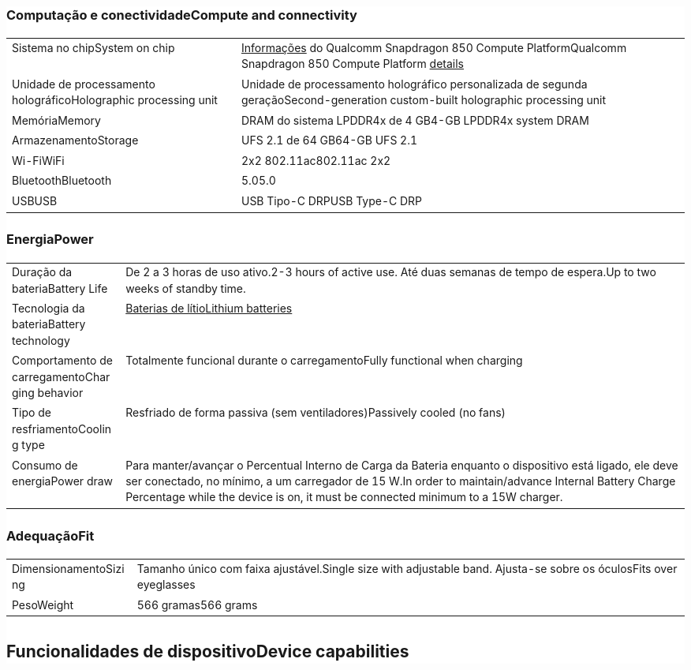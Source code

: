 ### <a name="compute-and-connectivity"></a><span data-ttu-id="9cba2-173">Computação e conectividade</span><span class="sxs-lookup"><span data-stu-id="9cba2-173">Compute and connectivity</span></span>

|   |   |
| - | - |
| <span data-ttu-id="9cba2-174">Sistema no chip</span><span class="sxs-lookup"><span data-stu-id="9cba2-174">System on chip</span></span> | <span data-ttu-id="9cba2-175">[Informações](https://www.qualcomm.com/products/snapdragon-850-mobile-compute-platform) do Qualcomm Snapdragon 850 Compute Platform</span><span class="sxs-lookup"><span data-stu-id="9cba2-175">Qualcomm Snapdragon 850 Compute Platform [details](https://www.qualcomm.com/products/snapdragon-850-mobile-compute-platform)</span></span> |
| <span data-ttu-id="9cba2-176">Unidade de processamento holográfico</span><span class="sxs-lookup"><span data-stu-id="9cba2-176">Holographic processing unit</span></span> | <span data-ttu-id="9cba2-177">Unidade de processamento holográfico personalizada de segunda geração</span><span class="sxs-lookup"><span data-stu-id="9cba2-177">Second-generation custom-built holographic processing unit</span></span> |
| <span data-ttu-id="9cba2-178">Memória</span><span class="sxs-lookup"><span data-stu-id="9cba2-178">Memory</span></span> | <span data-ttu-id="9cba2-179">DRAM do sistema LPDDR4x de 4 GB</span><span class="sxs-lookup"><span data-stu-id="9cba2-179">4-GB LPDDR4x system DRAM</span></span> |
| <span data-ttu-id="9cba2-180">Armazenamento</span><span class="sxs-lookup"><span data-stu-id="9cba2-180">Storage</span></span> | <span data-ttu-id="9cba2-181">UFS 2.1 de 64 GB</span><span class="sxs-lookup"><span data-stu-id="9cba2-181">64-GB UFS 2.1</span></span> |
| <span data-ttu-id="9cba2-182">Wi-Fi</span><span class="sxs-lookup"><span data-stu-id="9cba2-182">WiFi</span></span> | <span data-ttu-id="9cba2-183">2x2 802.11ac</span><span class="sxs-lookup"><span data-stu-id="9cba2-183">802.11ac 2x2</span></span> |
| <span data-ttu-id="9cba2-184">Bluetooth</span><span class="sxs-lookup"><span data-stu-id="9cba2-184">Bluetooth</span></span> | <span data-ttu-id="9cba2-185">5.0</span><span class="sxs-lookup"><span data-stu-id="9cba2-185">5.0</span></span> |
| <span data-ttu-id="9cba2-186">USB</span><span class="sxs-lookup"><span data-stu-id="9cba2-186">USB</span></span> | <span data-ttu-id="9cba2-187">USB Tipo-C DRP</span><span class="sxs-lookup"><span data-stu-id="9cba2-187">USB Type-C DRP</span></span> |

### <a name="power"></a><span data-ttu-id="9cba2-188">Energia</span><span class="sxs-lookup"><span data-stu-id="9cba2-188">Power</span></span>

|   |   |
| - | - |
| <span data-ttu-id="9cba2-189">Duração da bateria</span><span class="sxs-lookup"><span data-stu-id="9cba2-189">Battery Life</span></span> | <span data-ttu-id="9cba2-190">De 2 a 3 horas de uso ativo.</span><span class="sxs-lookup"><span data-stu-id="9cba2-190">2-3 hours of active use.</span></span> <span data-ttu-id="9cba2-191">Até duas semanas de tempo de espera.</span><span class="sxs-lookup"><span data-stu-id="9cba2-191">Up to two weeks of standby time.</span></span> |
| <span data-ttu-id="9cba2-192">Tecnologia da bateria</span><span class="sxs-lookup"><span data-stu-id="9cba2-192">Battery technology</span></span> | [<span data-ttu-id="9cba2-193">Baterias de lítio</span><span class="sxs-lookup"><span data-stu-id="9cba2-193">Lithium batteries</span></span>](https://www.microsoft.com/download/details.aspx?id=43388) |
| <span data-ttu-id="9cba2-194">Comportamento de carregamento</span><span class="sxs-lookup"><span data-stu-id="9cba2-194">Charging behavior</span></span> | <span data-ttu-id="9cba2-195">Totalmente funcional durante o carregamento</span><span class="sxs-lookup"><span data-stu-id="9cba2-195">Fully functional when charging</span></span> |
| <span data-ttu-id="9cba2-196">Tipo de resfriamento</span><span class="sxs-lookup"><span data-stu-id="9cba2-196">Cooling type</span></span> | <span data-ttu-id="9cba2-197">Resfriado de forma passiva (sem ventiladores)</span><span class="sxs-lookup"><span data-stu-id="9cba2-197">Passively cooled (no fans)</span></span> |
| <span data-ttu-id="9cba2-198">Consumo de energia</span><span class="sxs-lookup"><span data-stu-id="9cba2-198">Power draw</span></span> | <span data-ttu-id="9cba2-199">Para manter/avançar o Percentual Interno de Carga da Bateria enquanto o dispositivo está ligado, ele deve ser conectado, no mínimo, a um carregador de 15 W.</span><span class="sxs-lookup"><span data-stu-id="9cba2-199">In order to maintain/advance Internal Battery Charge Percentage while the device is on, it must be connected minimum to a 15W charger.</span></span> |

### <a name="fit"></a><span data-ttu-id="9cba2-200">Adequação</span><span class="sxs-lookup"><span data-stu-id="9cba2-200">Fit</span></span>

|   |   |
| - | - |
| <span data-ttu-id="9cba2-201">Dimensionamento</span><span class="sxs-lookup"><span data-stu-id="9cba2-201">Sizing</span></span> | <span data-ttu-id="9cba2-202">Tamanho único com faixa ajustável.</span><span class="sxs-lookup"><span data-stu-id="9cba2-202">Single size with adjustable band.</span></span>  <span data-ttu-id="9cba2-203">Ajusta-se sobre os óculos</span><span class="sxs-lookup"><span data-stu-id="9cba2-203">Fits over eyeglasses</span></span> |
| <span data-ttu-id="9cba2-204">Peso</span><span class="sxs-lookup"><span data-stu-id="9cba2-204">Weight</span></span> | <span data-ttu-id="9cba2-205">566 gramas</span><span class="sxs-lookup"><span data-stu-id="9cba2-205">566 grams</span></span> |

## <a name="device-capabilities"></a><span data-ttu-id="9cba2-206">Funcionalidades de dispositivo</span><span class="sxs-lookup"><span data-stu-id="9cba2-206">Device capabilities</span></span>
